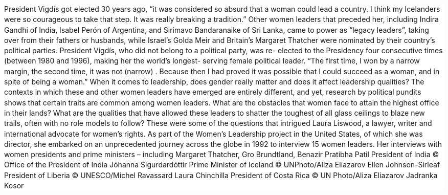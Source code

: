 President Vigdís got elected 30 years
ago, “it was considered so absurd that a
woman could lead a country. I think my
Icelanders were so courageous to take
that step. It was really breaking a
tradition.” Other women leaders that
preceded her, including Indira Gandhi of
India, Isabel Perón of Argentina, and
Sirimavo Bandaranaike of Sri Lanka,
came to power as “legacy leaders”,
taking over from their fathers or
husbands, while Israel’s Golda Meir and
Britain’s Margaret Thatcher were
nominated by their country’s political
parties. President Vigdís, who did not
belong to a political party, was re-
elected to the Presidency four
consecutive times (between 1980 and
1996), making her the world’s longest-
serving female political leader.  “The first
time, I won by a narrow margin, the
second time, it was not (narrow) .
Because then I had proved it was
possible that I could succeed as a
woman, and in spite of being a woman.” 
When it comes to leadership, does
gender really matter and does it affect
leadership qualities? The contexts in
which these and other women leaders
have emerged are entirely different, and
yet, research by political pundits shows
that certain traits are common among
women leaders. What are the obstacles
that women face to attain the highest
office in their lands? What are the
qualities that have allowed these
leaders to shatter the toughest of all
glass ceilings to blaze new trails, often
with no role models to follow? 
These were some of the questions
that intrigued Laura Liswood, a lawyer,
writer and international advocate for
women’s rights. As part of the Women’s
Leadership project in the United States,
of which she was director, she
embarked on an unprecedented
journey across the globe in 1992 to
interview 15 women leaders. Her
interviews with women presidents and
prime ministers – including Margaret
Thatcher, Gro Brundtland, Benazir
Pratibha Patil 
President of India
© Office of the President of India 
Jóhanna Sigurdardóttir 
Prime Minister of Iceland
© UNPhoto/Aliza Eliazarov 
Ellen Johnson-Sirleaf
President of Liberia
© UNESCO/Michel Ravassard
Laura Chinchilla 
President of Costa Rica
© UN Photo/Aliza Eliazarov
Jadranka Kosor 